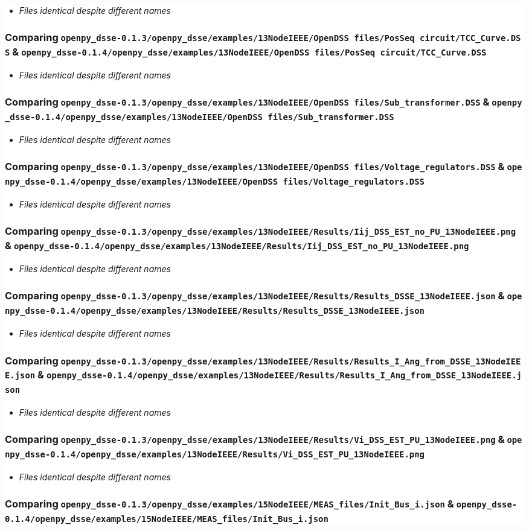  * *Files identical despite different names*

### Comparing `openpy_dsse-0.1.3/openpy_dsse/examples/13NodeIEEE/OpenDSS files/PosSeq circuit/TCC_Curve.DSS` & `openpy_dsse-0.1.4/openpy_dsse/examples/13NodeIEEE/OpenDSS files/PosSeq circuit/TCC_Curve.DSS`

 * *Files identical despite different names*

### Comparing `openpy_dsse-0.1.3/openpy_dsse/examples/13NodeIEEE/OpenDSS files/Sub_transformer.DSS` & `openpy_dsse-0.1.4/openpy_dsse/examples/13NodeIEEE/OpenDSS files/Sub_transformer.DSS`

 * *Files identical despite different names*

### Comparing `openpy_dsse-0.1.3/openpy_dsse/examples/13NodeIEEE/OpenDSS files/Voltage_regulators.DSS` & `openpy_dsse-0.1.4/openpy_dsse/examples/13NodeIEEE/OpenDSS files/Voltage_regulators.DSS`

 * *Files identical despite different names*

### Comparing `openpy_dsse-0.1.3/openpy_dsse/examples/13NodeIEEE/Results/Iij_DSS_EST_no_PU_13NodeIEEE.png` & `openpy_dsse-0.1.4/openpy_dsse/examples/13NodeIEEE/Results/Iij_DSS_EST_no_PU_13NodeIEEE.png`

 * *Files identical despite different names*

### Comparing `openpy_dsse-0.1.3/openpy_dsse/examples/13NodeIEEE/Results/Results_DSSE_13NodeIEEE.json` & `openpy_dsse-0.1.4/openpy_dsse/examples/13NodeIEEE/Results/Results_DSSE_13NodeIEEE.json`

 * *Files identical despite different names*

### Comparing `openpy_dsse-0.1.3/openpy_dsse/examples/13NodeIEEE/Results/Results_I_Ang_from_DSSE_13NodeIEEE.json` & `openpy_dsse-0.1.4/openpy_dsse/examples/13NodeIEEE/Results/Results_I_Ang_from_DSSE_13NodeIEEE.json`

 * *Files identical despite different names*

### Comparing `openpy_dsse-0.1.3/openpy_dsse/examples/13NodeIEEE/Results/Vi_DSS_EST_PU_13NodeIEEE.png` & `openpy_dsse-0.1.4/openpy_dsse/examples/13NodeIEEE/Results/Vi_DSS_EST_PU_13NodeIEEE.png`

 * *Files identical despite different names*

### Comparing `openpy_dsse-0.1.3/openpy_dsse/examples/15NodeIEEE/MEAS_files/Init_Bus_i.json` & `openpy_dsse-0.1.4/openpy_dsse/examples/15NodeIEEE/MEAS_files/Init_Bus_i.json`
